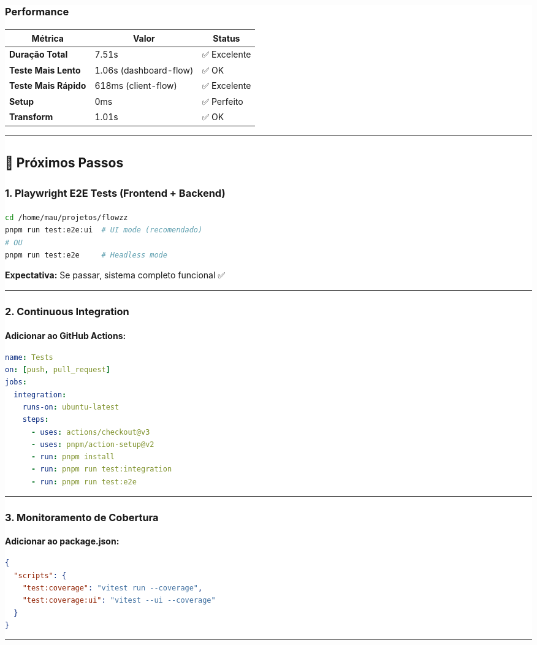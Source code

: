 ### Performance

| Métrica | Valor | Status |
|---------|-------|--------|
| **Duração Total** | 7.51s | ✅ Excelente |
| **Teste Mais Lento** | 1.06s (dashboard-flow) | ✅ OK |
| **Teste Mais Rápido** | 618ms (client-flow) | ✅ Excelente |
| **Setup** | 0ms | ✅ Perfeito |
| **Transform** | 1.01s | ✅ OK |

---

## 🚀 Próximos Passos

### 1. Playwright E2E Tests (Frontend + Backend)
```bash
cd /home/mau/projetos/flowzz
pnpm run test:e2e:ui  # UI mode (recomendado)
# OU
pnpm run test:e2e     # Headless mode
```

**Expectativa:** Se passar, sistema completo funcional ✅

---

### 2. Continuous Integration

**Adicionar ao GitHub Actions:**
```yaml
name: Tests
on: [push, pull_request]
jobs:
  integration:
    runs-on: ubuntu-latest
    steps:
      - uses: actions/checkout@v3
      - uses: pnpm/action-setup@v2
      - run: pnpm install
      - run: pnpm run test:integration
      - run: pnpm run test:e2e
```

---

### 3. Monitoramento de Cobertura

**Adicionar ao package.json:**
```json
{
  "scripts": {
    "test:coverage": "vitest run --coverage",
    "test:coverage:ui": "vitest --ui --coverage"
  }
}
```

---